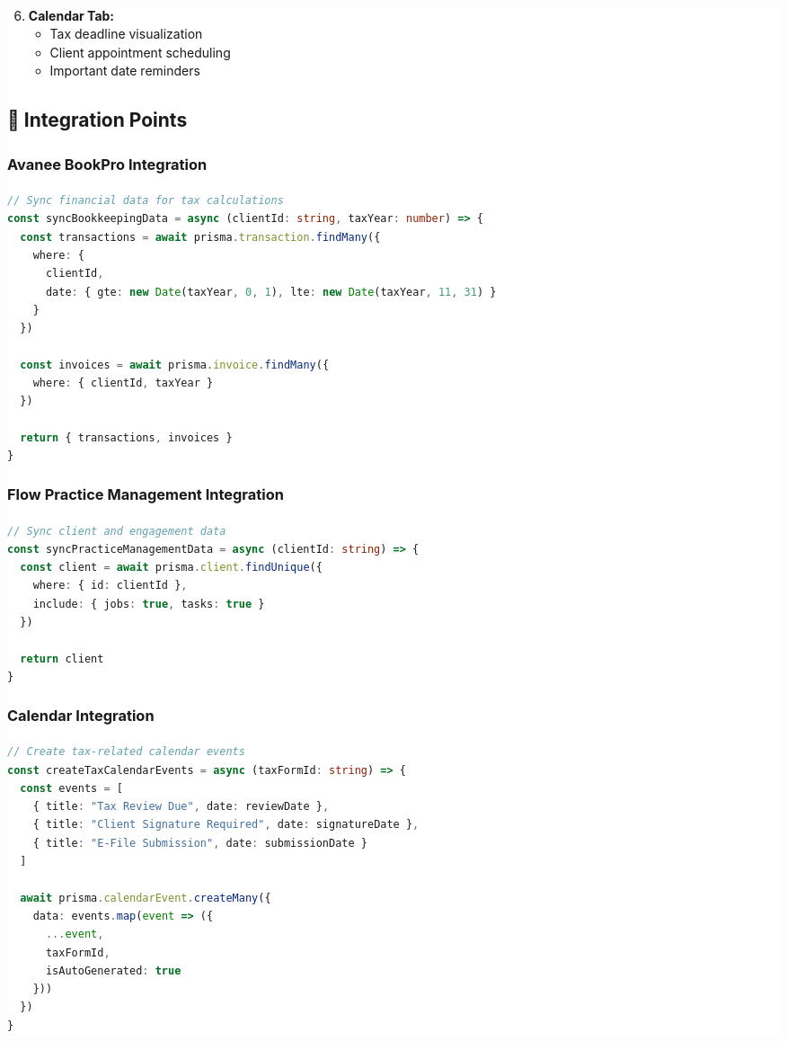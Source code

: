 6. **Calendar Tab:**
   - Tax deadline visualization
   - Client appointment scheduling
   - Important date reminders

## 🔧 **Integration Points**

### **Avanee BookPro Integration**
```typescript
// Sync financial data for tax calculations
const syncBookkeepingData = async (clientId: string, taxYear: number) => {
  const transactions = await prisma.transaction.findMany({
    where: { 
      clientId, 
      date: { gte: new Date(taxYear, 0, 1), lte: new Date(taxYear, 11, 31) }
    }
  })
  
  const invoices = await prisma.invoice.findMany({
    where: { clientId, taxYear }
  })
  
  return { transactions, invoices }
}
```

### **Flow Practice Management Integration**
```typescript
// Sync client and engagement data
const syncPracticeManagementData = async (clientId: string) => {
  const client = await prisma.client.findUnique({
    where: { id: clientId },
    include: { jobs: true, tasks: true }
  })
  
  return client
}
```

### **Calendar Integration**
```typescript
// Create tax-related calendar events
const createTaxCalendarEvents = async (taxFormId: string) => {
  const events = [
    { title: "Tax Review Due", date: reviewDate },
    { title: "Client Signature Required", date: signatureDate },
    { title: "E-File Submission", date: submissionDate }
  ]
  
  await prisma.calendarEvent.createMany({
    data: events.map(event => ({
      ...event,
      taxFormId,
      isAutoGenerated: true
    }))
  })
}
```
